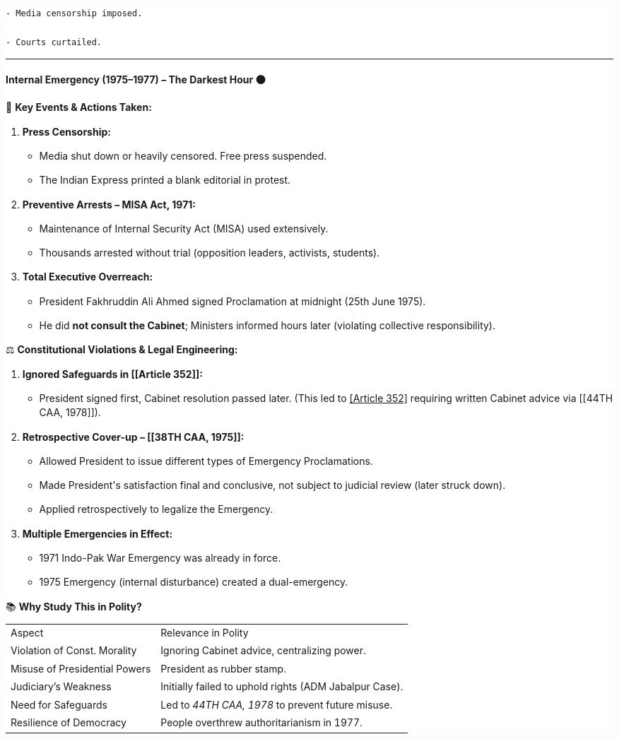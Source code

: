     - Media censorship imposed.
        
    - Courts curtailed.
        

---

#### Internal Emergency (1975–1977) – The Darkest Hour 🌑

🛑 **Key Events & Actions Taken:**

1. **Press Censorship:**
    
    - Media shut down or heavily censored. Free press suspended.
        
    - The Indian Express printed a blank editorial in protest.
        
2. **Preventive Arrests – MISA Act, 1971:**
    
    - Maintenance of Internal Security Act (MISA) used extensively.
        
    - Thousands arrested without trial (opposition leaders, activists, students).
        
3. **Total Executive Overreach:**
    
    - President Fakhruddin Ali Ahmed signed Proclamation at midnight (25th June 1975).
        
    - He did **not consult the Cabinet**; Ministers informed hours later (violating collective responsibility).
        

⚖️ **Constitutional Violations & Legal Engineering:**

1. **Ignored Safeguards in [[Article 352]]:**
    
    - President signed first, Cabinet resolution passed later. (This led to [[Article 352]](https://www.google.com/url?sa=E&q=3) requiring written Cabinet advice via [[44TH CAA, 1978]]).
        
2. **Retrospective Cover-up – [[38TH CAA, 1975]]:**
    
    - Allowed President to issue different types of Emergency Proclamations.
        
    - Made President's satisfaction final and conclusive, not subject to judicial review (later struck down).
        
    - Applied retrospectively to legalize the Emergency.
        
3. **Multiple Emergencies in Effect:**
    
    - 1971 Indo-Pak War Emergency was already in force.
        
    - 1975 Emergency (internal disturbance) created a dual-emergency.
        

📚 **Why Study This in Polity?**

|                               |                                                        |
| ----------------------------- | ------------------------------------------------------ |
| Aspect                        | Relevance in Polity                                    |
| Violation of Const. Morality  | Ignoring Cabinet advice, centralizing power.           |
| Misuse of Presidential Powers | President as rubber stamp.                             |
| Judiciary’s Weakness          | Initially failed to uphold rights (ADM Jabalpur Case). |
| Need for Safeguards           | Led to *44TH CAA, 1978* to prevent future misuse.      |
| Resilience of Democracy       | People overthrew authoritarianism in 1977.             |
